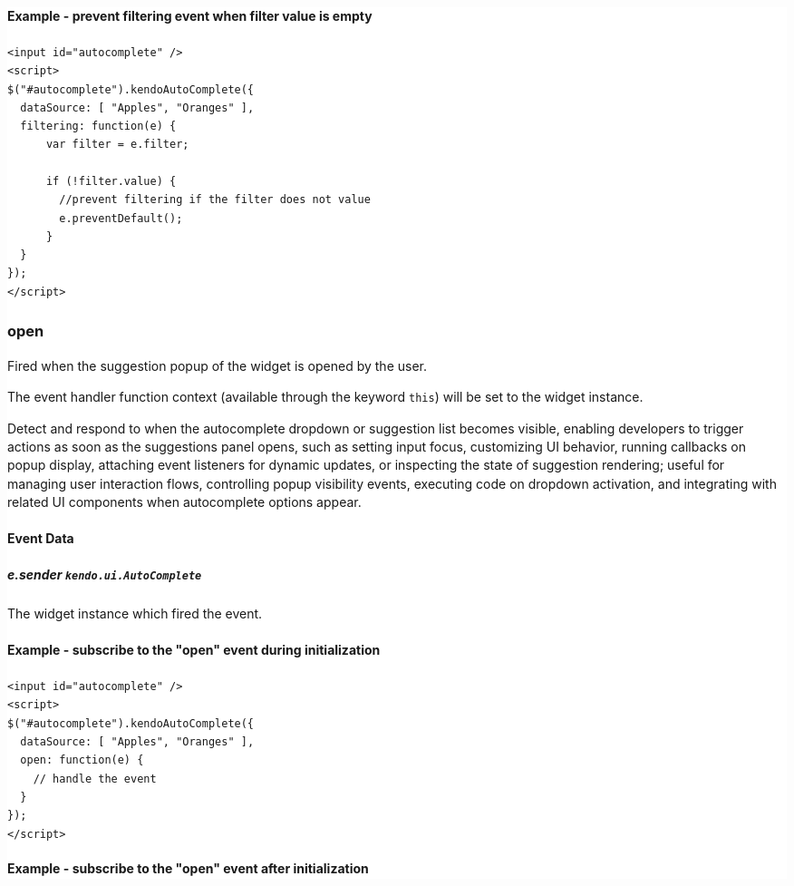 #### Example - prevent filtering event when filter value is empty

    <input id="autocomplete" />
    <script>
    $("#autocomplete").kendoAutoComplete({
      dataSource: [ "Apples", "Oranges" ],
      filtering: function(e) {
          var filter = e.filter;

          if (!filter.value) {
            //prevent filtering if the filter does not value
            e.preventDefault();
          }
      }
    });
    </script>

### open

Fired when the suggestion popup of the widget is opened by the user.

The event handler function context (available through the keyword `this`) will be set to the widget instance.


<div class="meta-api-description">
Detect and respond to when the autocomplete dropdown or suggestion list becomes visible, enabling developers to trigger actions as soon as the suggestions panel opens, such as setting input focus, customizing UI behavior, running callbacks on popup display, attaching event listeners for dynamic updates, or inspecting the state of suggestion rendering; useful for managing user interaction flows, controlling popup visibility events, executing code on dropdown activation, and integrating with related UI components when autocomplete options appear.
</div>

#### Event Data

##### e.sender `kendo.ui.AutoComplete`

The widget instance which fired the event.

#### Example - subscribe to the "open" event during initialization

    <input id="autocomplete" />
    <script>
    $("#autocomplete").kendoAutoComplete({
      dataSource: [ "Apples", "Oranges" ],
      open: function(e) {
        // handle the event
      }
    });
    </script>

#### Example - subscribe to the "open" event after initialization
